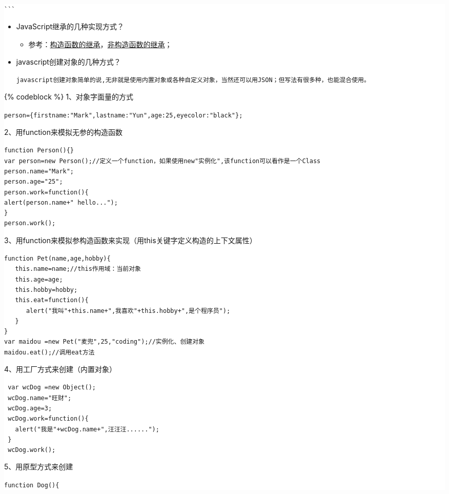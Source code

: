     ```

*   JavaScript继承的几种实现方式？

    *   参考：[构造函数的继承](http://www.ruanyifeng.com/blog/2010/05/object-oriented_javascript_inheritance.html)，[非构造函数的继承](http://www.ruanyifeng.com/blog/2010/05/object-oriented_javascript_inheritance_continued.html)；

*   javascript创建对象的几种方式？

    ```
    javascript创建对象简单的说,无非就是使用内置对象或各种自定义对象，当然还可以用JSON；但写法有很多种，也能混合使用。

    ```

{% codeblock %}
1、对象字面量的方式

    person={firstname:"Mark",lastname:"Yun",age:25,eyecolor:"black"};

2、用function来模拟无参的构造函数

    function Person(){}
    var person=new Person();//定义一个function，如果使用new"实例化",该function可以看作是一个Class
    person.name="Mark";
    person.age="25";
    person.work=function(){
    alert(person.name+" hello...");
    }
    person.work();

3、用function来模拟参构造函数来实现（用this关键字定义构造的上下文属性）

    function Pet(name,age,hobby){
       this.name=name;//this作用域：当前对象
       this.age=age;
       this.hobby=hobby;
       this.eat=function(){
          alert("我叫"+this.name+",我喜欢"+this.hobby+",是个程序员");
       }
    }
    var maidou =new Pet("麦兜",25,"coding");//实例化、创建对象
    maidou.eat();//调用eat方法

4、用工厂方式来创建（内置对象）

     var wcDog =new Object();
     wcDog.name="旺财";
     wcDog.age=3;
     wcDog.work=function(){
       alert("我是"+wcDog.name+",汪汪汪......");
     }
     wcDog.work();

5、用原型方式来创建

    function Dog(){
